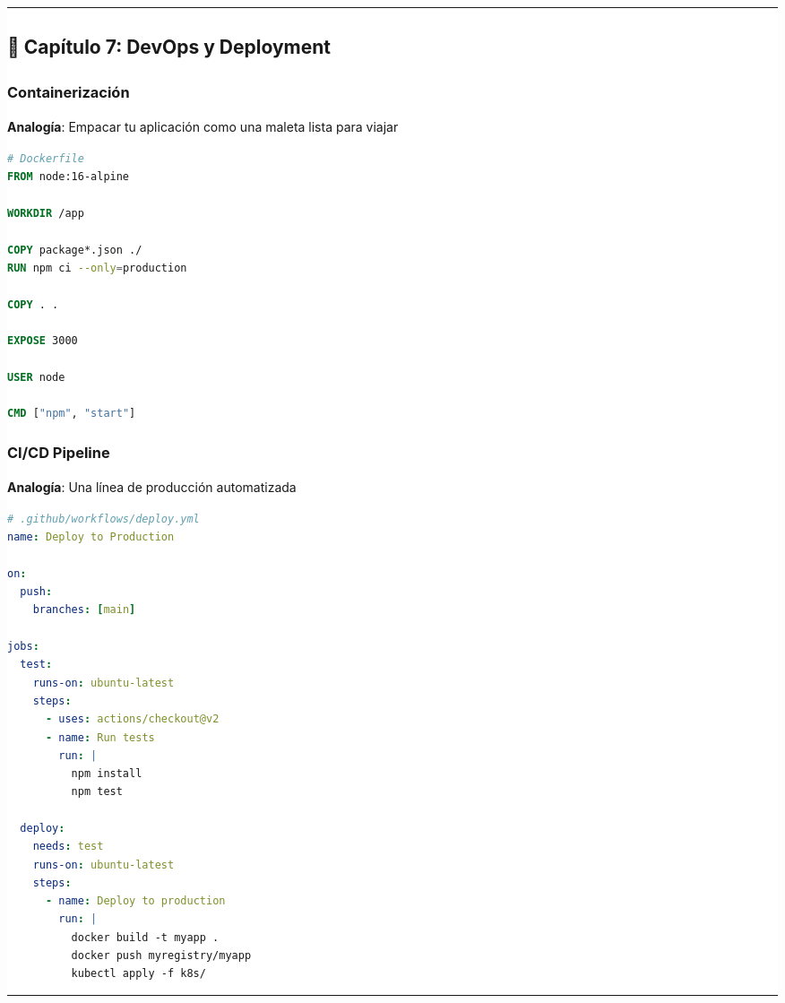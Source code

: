 ```python
```

---

## 🚀 Capítulo 7: DevOps y Deployment

### Containerización

**Analogía**: Empacar tu aplicación como una maleta lista para viajar

```dockerfile
# Dockerfile
FROM node:16-alpine

WORKDIR /app

COPY package*.json ./
RUN npm ci --only=production

COPY . .

EXPOSE 3000

USER node

CMD ["npm", "start"]
```

### CI/CD Pipeline

**Analogía**: Una línea de producción automatizada

```yaml
# .github/workflows/deploy.yml
name: Deploy to Production

on:
  push:
    branches: [main]

jobs:
  test:
    runs-on: ubuntu-latest
    steps:
      - uses: actions/checkout@v2
      - name: Run tests
        run: |
          npm install
          npm test
  
  deploy:
    needs: test
    runs-on: ubuntu-latest
    steps:
      - name: Deploy to production
        run: |
          docker build -t myapp .
          docker push myregistry/myapp
          kubectl apply -f k8s/
```

---